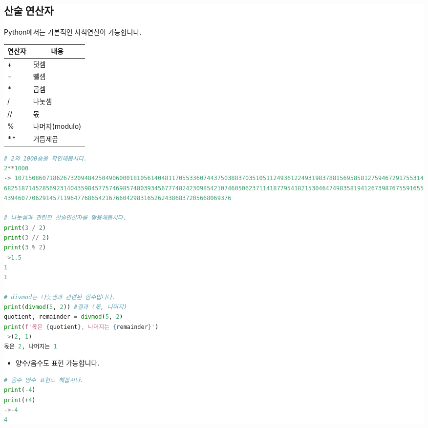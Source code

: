 ## 산술 연산자
Python에서는 기본적인 사칙연산이 가능합니다. 

| 연산자 | 내용           |
| ------ | -------------- |
| +      | 덧셈           |
| -      | 뺄셈           |
| \*     | 곱셈           |
| /      | 나눗셈         |
| //     | 몫             |
| %      | 나머지(modulo) |
| \*\*   | 거듭제곱       |

```python
# 2의 1000승을 확인해봅시다.
2**1000
-> 10715086071862673209484250490600018105614048117055336074437503883703510511249361224931983788156958581275946729175531468251871452856923140435984577574698574803934567774824230985421074605062371141877954182153046474983581941267398767559165543946077062914571196477686542167660429831652624386837205668069376

# 나눗셈과 관련된 산술연산자를 활용해봅시다.
print(3 / 2)
print(3 // 2)
print(3 % 2)
->1.5
1
1

# divmod는 나눗셈과 관련된 함수입니다.
print(divmod(5, 2)) #결과 (몫, 나머지)
quotient, remainder = divmod(5, 2)
print(f'몫은 {quotient}, 나머지는 {remainder}')
->(2, 1)
몫은 2, 나머지는 1
```



* 양수/음수도 표현 가능합니다.

```python
# 음수 양수 표현도 해봅시다.
print(-4)
print(+4)
->-4
4
```
